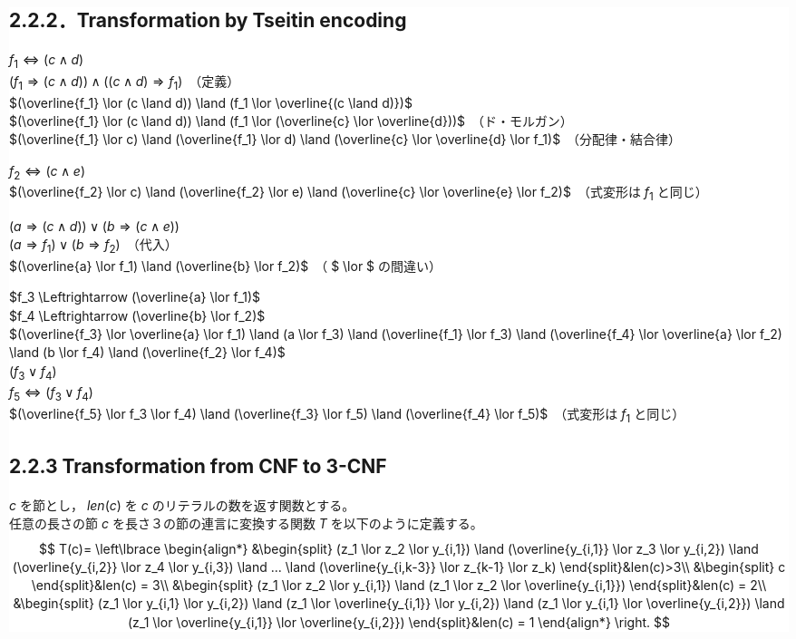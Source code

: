 ## 2.2.2．Transformation by Tseitin encoding
 $f_1 \Leftrightarrow (c \land d)$<br>
 $(f_1 \Rightarrow (c \land d)) \land ((c \land d) \Rightarrow f_1)$　（定義）<br>
 $(\overline{f_1} \lor (c \land d)) \land (f_1 \lor \overline{(c \land d)})$<br>
 $(\overline{f_1} \lor (c \land d)) \land (f_1 \lor (\overline{c} \lor \overline{d}))$　（ド・モルガン）<br>
 $(\overline{f_1} \lor c) \land (\overline{f_1} \lor d) \land (\overline{c} \lor \overline{d} \lor f_1)$　（分配律・結合律）<br>

 $f_2 \Leftrightarrow (c \land e)$<br> 
 $(\overline{f_2} \lor c) \land (\overline{f_2} \lor e) \land (\overline{c} \lor \overline{e} \lor f_2)$　（式変形は $f_1$ と同じ）

 $(a \Rightarrow (c \land d)) \lor (b \Rightarrow (c \land e))$<br>
 $(a \Rightarrow f_1) \lor (b \Rightarrow f_2)$　（代入）<br>
 $(\overline{a} \lor f_1) \land (\overline{b} \lor f_2)$　（ $ \lor $ の間違い）<br>

 $f_3 \Leftrightarrow (\overline{a} \lor f_1)$<br>
 $f_4 \Leftrightarrow (\overline{b} \lor f_2)$<br>
 $(\overline{f_3} \lor \overline{a} \lor f_1) \land (a \lor f_3) \land (\overline{f_1} \lor f_3) \land (\overline{f_4} \lor \overline{a} \lor f_2) \land (b \lor f_4) \land (\overline{f_2} \lor f_4)$<br>
 $(f_3 \lor f_4)$<br>
 $f_5 \Leftrightarrow (f_3 \lor f_4)$<br>
 $(\overline{f_5} \lor f_3 \lor f_4) \land (\overline{f_3} \lor f_5) \land (\overline{f_4} \lor  f_5)$　（式変形は $f_1$ と同じ）<br>

## 2.2.3 Transformation from CNF to 3-CNF
 $c$ を節とし， $len(c)$ を $c$ のリテラルの数を返す関数とする。
<br>
任意の長さの節 $c$ を長さ３の節の連言に変換する関数 $T$ を以下のように定義する。
 $$
  T(c)= \left\lbrace
    \begin{align*}
      &\begin{split}
      (z_1 \lor z_2 \lor y_{i,1}) \land (\overline{y_{i,1}} \lor z_3 \lor y_{i,2}) \land (\overline{y_{i,2}} \lor z_4 \lor y_{i,3}) \land ... \land (\overline{y_{i,k-3}} \lor z_{k-1} \lor z_k)
      \end{split}&len(c)>3\\
      &\begin{split}
      c
      \end{split}&len(c) = 3\\
      &\begin{split}
      (z_1 \lor z_2 \lor y_{i,1}) \land (z_1 \lor z_2 \lor \overline{y_{i,1}})
      \end{split}&len(c) = 2\\
      &\begin{split}
      (z_1 \lor y_{i,1} \lor y_{i,2}) \land (z_1 \lor \overline{y_{i,1}} \lor y_{i,2}) \land (z_1 \lor y_{i,1} \lor \overline{y_{i,2}}) \land (z_1 \lor \overline{y_{i,1}} \lor \overline{y_{i,2}}) 
      \end{split}&len(c) = 1
    \end{align*}
  \right.
 $$
